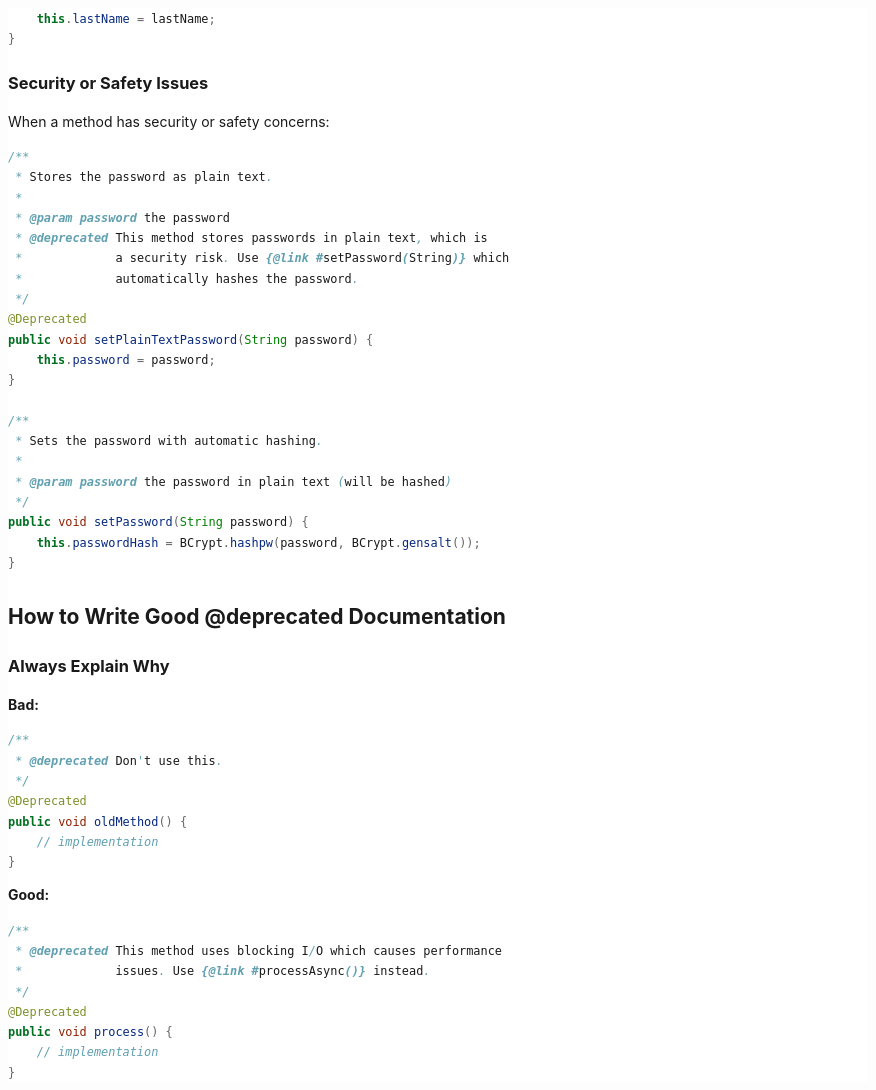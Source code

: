 ```java
    this.lastName = lastName;
}
```

### Security or Safety Issues
When a method has security or safety concerns:

```java
/**
 * Stores the password as plain text.
 * 
 * @param password the password
 * @deprecated This method stores passwords in plain text, which is
 *             a security risk. Use {@link #setPassword(String)} which
 *             automatically hashes the password.
 */
@Deprecated
public void setPlainTextPassword(String password) {
    this.password = password;
}

/**
 * Sets the password with automatic hashing.
 * 
 * @param password the password in plain text (will be hashed)
 */
public void setPassword(String password) {
    this.passwordHash = BCrypt.hashpw(password, BCrypt.gensalt());
}
```

## How to Write Good @deprecated Documentation

### Always Explain Why

**Bad:**
```java
/**
 * @deprecated Don't use this.
 */
@Deprecated
public void oldMethod() {
    // implementation
}
```

**Good:**
```java
/**
 * @deprecated This method uses blocking I/O which causes performance
 *             issues. Use {@link #processAsync()} instead.
 */
@Deprecated
public void process() {
    // implementation
}
```
